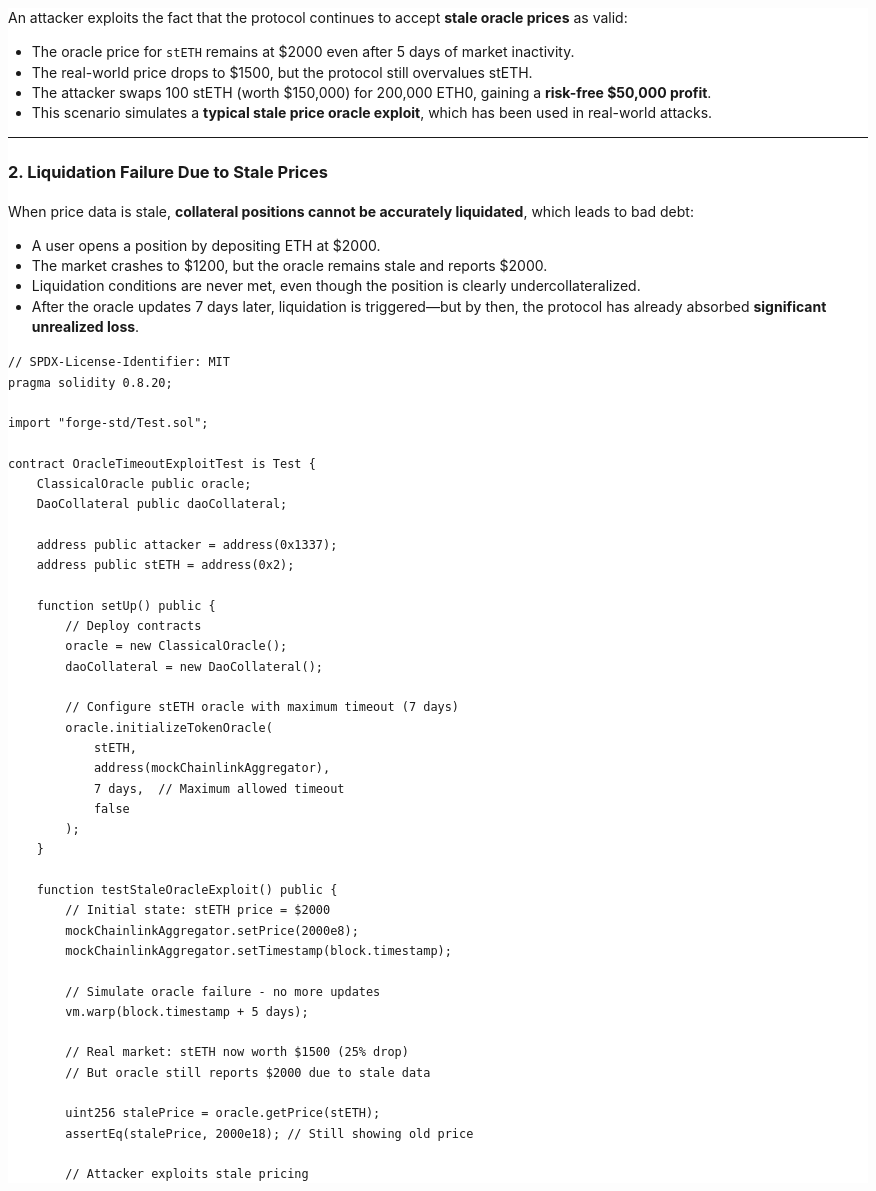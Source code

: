 An attacker exploits the fact that the protocol continues to accept **stale oracle prices** as valid:

* The oracle price for `stETH` remains at \$2000 even after 5 days of market inactivity.
* The real-world price drops to \$1500, but the protocol still overvalues stETH.
* The attacker swaps 100 stETH (worth \$150,000) for 200,000 ETH0, gaining a **risk-free \$50,000 profit**.
* This scenario simulates a **typical stale price oracle exploit**, which has been used in real-world attacks.

---

### 2. Liquidation Failure Due to Stale Prices

When price data is stale, **collateral positions cannot be accurately liquidated**, which leads to bad debt:

* A user opens a position by depositing ETH at \$2000.
* The market crashes to \$1200, but the oracle remains stale and reports \$2000.
* Liquidation conditions are never met, even though the position is clearly undercollateralized.
* After the oracle updates 7 days later, liquidation is triggered—but by then, the protocol has already absorbed **significant unrealized loss**.


```solidity
// SPDX-License-Identifier: MIT
pragma solidity 0.8.20;

import "forge-std/Test.sol";

contract OracleTimeoutExploitTest is Test {
    ClassicalOracle public oracle;
    DaoCollateral public daoCollateral;
    
    address public attacker = address(0x1337);
    address public stETH = address(0x2);
    
    function setUp() public {
        // Deploy contracts
        oracle = new ClassicalOracle();
        daoCollateral = new DaoCollateral();
        
        // Configure stETH oracle with maximum timeout (7 days)
        oracle.initializeTokenOracle(
            stETH,
            address(mockChainlinkAggregator),
            7 days,  // Maximum allowed timeout
            false
        );
    }
    
    function testStaleOracleExploit() public {
        // Initial state: stETH price = $2000
        mockChainlinkAggregator.setPrice(2000e8);
        mockChainlinkAggregator.setTimestamp(block.timestamp);
        
        // Simulate oracle failure - no more updates
        vm.warp(block.timestamp + 5 days);
        
        // Real market: stETH now worth $1500 (25% drop)
        // But oracle still reports $2000 due to stale data
        
        uint256 stalePrice = oracle.getPrice(stETH);
        assertEq(stalePrice, 2000e18); // Still showing old price
        
        // Attacker exploits stale pricing
```